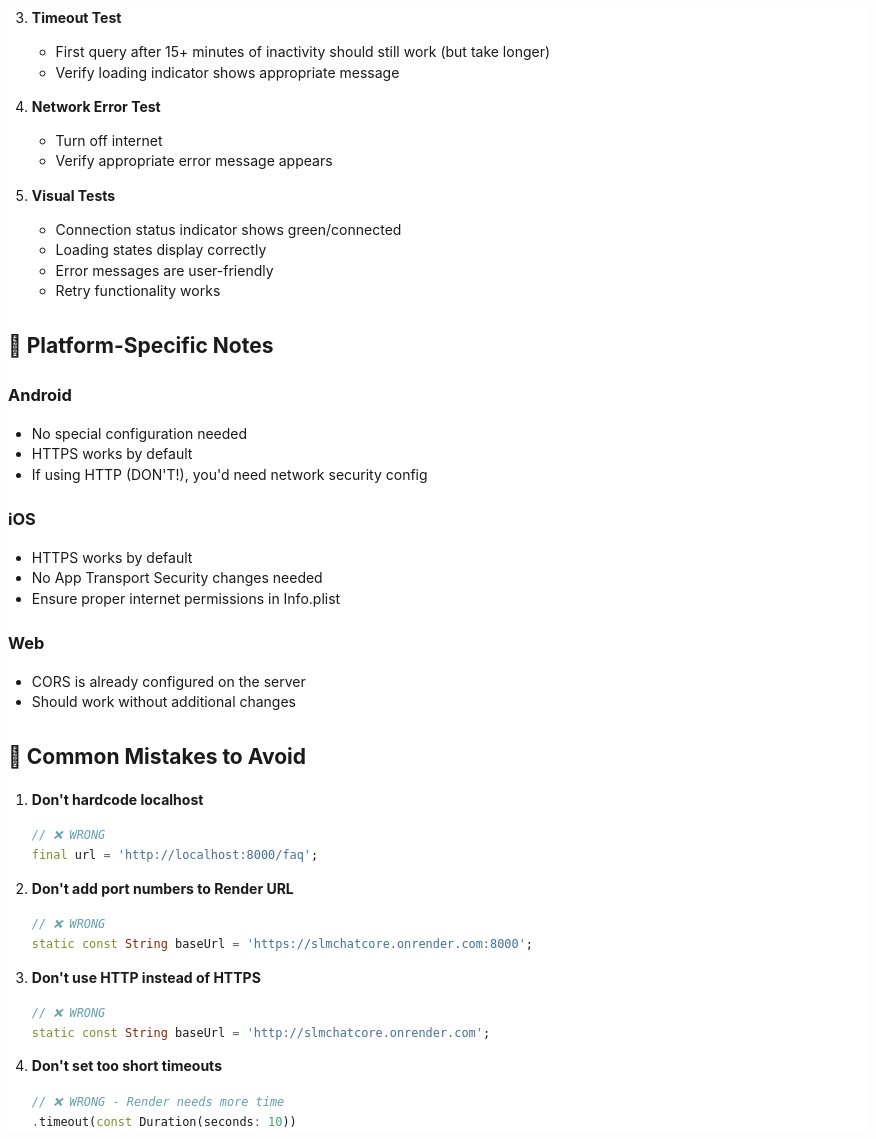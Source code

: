 3. **Timeout Test**
   - First query after 15+ minutes of inactivity should still work (but take longer)
   - Verify loading indicator shows appropriate message

4. **Network Error Test**
   - Turn off internet
   - Verify appropriate error message appears

5. **Visual Tests**
   - Connection status indicator shows green/connected
   - Loading states display correctly
   - Error messages are user-friendly
   - Retry functionality works

## 📱 Platform-Specific Notes

### Android
- No special configuration needed
- HTTPS works by default
- If using HTTP (DON'T!), you'd need network security config

### iOS
- HTTPS works by default
- No App Transport Security changes needed
- Ensure proper internet permissions in Info.plist

### Web
- CORS is already configured on the server
- Should work without additional changes

## 🚫 Common Mistakes to Avoid

1. **Don't hardcode localhost**
   ```dart
   // ❌ WRONG
   final url = 'http://localhost:8000/faq';
   ```

2. **Don't add port numbers to Render URL**
   ```dart
   // ❌ WRONG
   static const String baseUrl = 'https://slmchatcore.onrender.com:8000';
   ```

3. **Don't use HTTP instead of HTTPS**
   ```dart
   // ❌ WRONG
   static const String baseUrl = 'http://slmchatcore.onrender.com';
   ```

4. **Don't set too short timeouts**
   ```dart
   // ❌ WRONG - Render needs more time
   .timeout(const Duration(seconds: 10))
   ```
